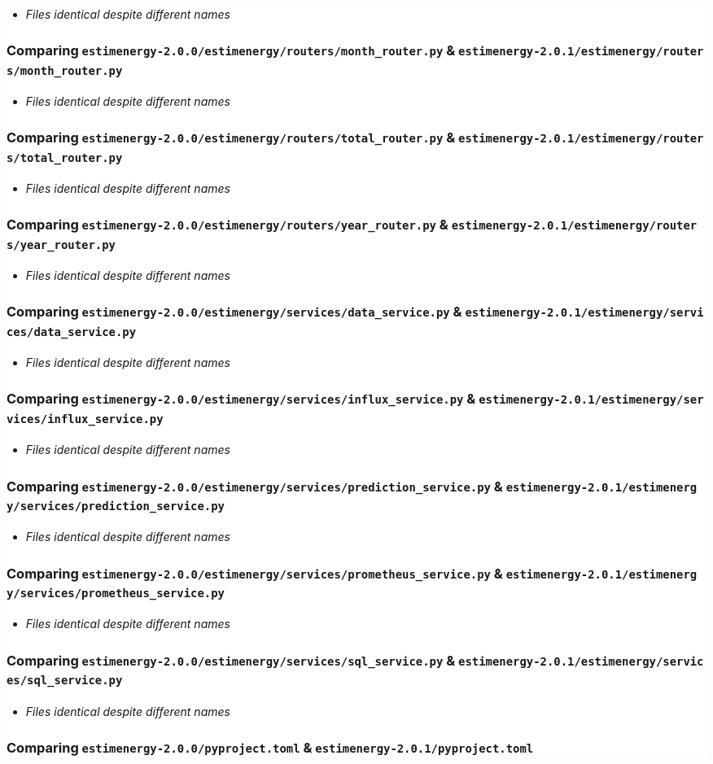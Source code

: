  * *Files identical despite different names*

### Comparing `estimenergy-2.0.0/estimenergy/routers/month_router.py` & `estimenergy-2.0.1/estimenergy/routers/month_router.py`

 * *Files identical despite different names*

### Comparing `estimenergy-2.0.0/estimenergy/routers/total_router.py` & `estimenergy-2.0.1/estimenergy/routers/total_router.py`

 * *Files identical despite different names*

### Comparing `estimenergy-2.0.0/estimenergy/routers/year_router.py` & `estimenergy-2.0.1/estimenergy/routers/year_router.py`

 * *Files identical despite different names*

### Comparing `estimenergy-2.0.0/estimenergy/services/data_service.py` & `estimenergy-2.0.1/estimenergy/services/data_service.py`

 * *Files identical despite different names*

### Comparing `estimenergy-2.0.0/estimenergy/services/influx_service.py` & `estimenergy-2.0.1/estimenergy/services/influx_service.py`

 * *Files identical despite different names*

### Comparing `estimenergy-2.0.0/estimenergy/services/prediction_service.py` & `estimenergy-2.0.1/estimenergy/services/prediction_service.py`

 * *Files identical despite different names*

### Comparing `estimenergy-2.0.0/estimenergy/services/prometheus_service.py` & `estimenergy-2.0.1/estimenergy/services/prometheus_service.py`

 * *Files identical despite different names*

### Comparing `estimenergy-2.0.0/estimenergy/services/sql_service.py` & `estimenergy-2.0.1/estimenergy/services/sql_service.py`

 * *Files identical despite different names*

### Comparing `estimenergy-2.0.0/pyproject.toml` & `estimenergy-2.0.1/pyproject.toml`
